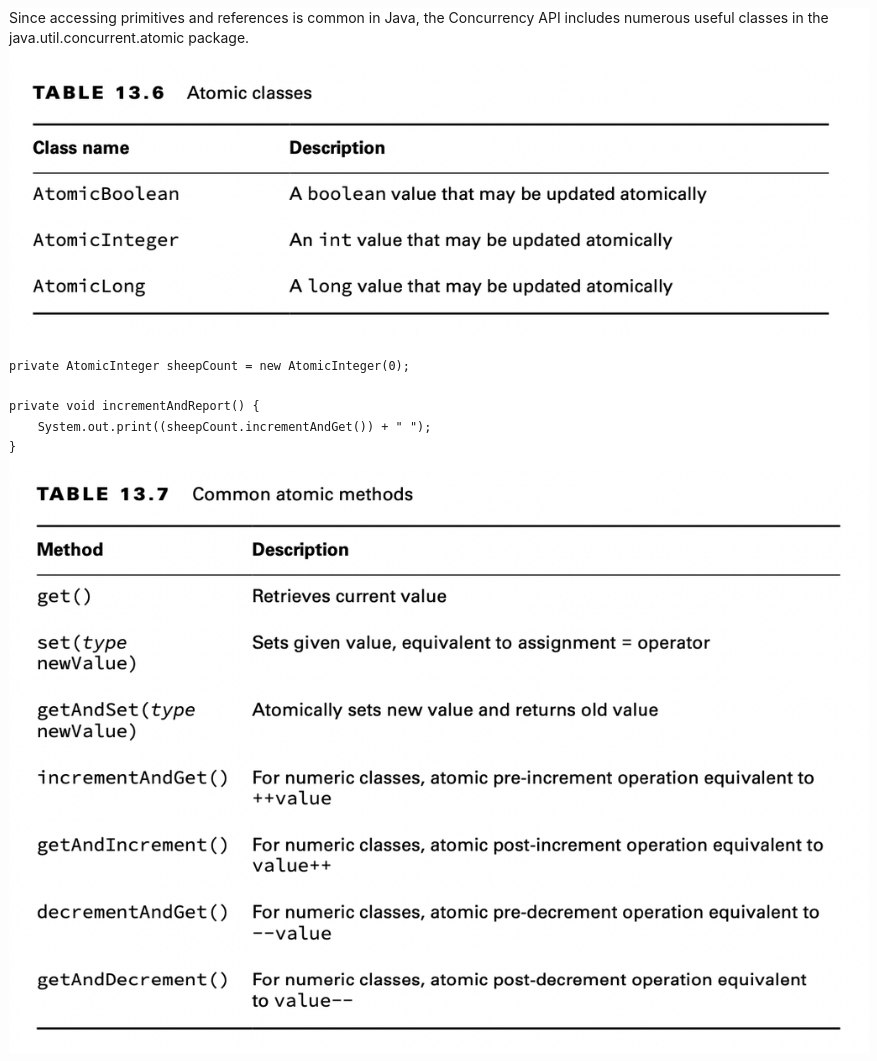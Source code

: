 Since accessing primitives and references is common in Java, the Concurrency API includes numerous useful classes in the
java.util.concurrent.atomic package.

![](../images/Atomic-classes.png)

    private AtomicInteger sheepCount = new AtomicInteger(0);

    private void incrementAndReport() {
        System.out.print((sheepCount.incrementAndGet()) + " ");
    }

![](../images/Common-atomic-methods.png)
